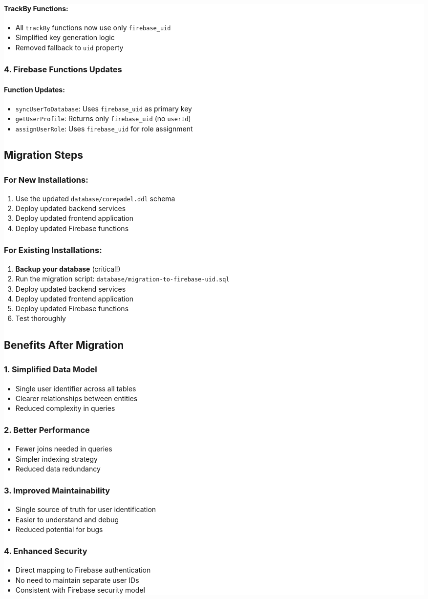 #### TrackBy Functions:
- All `trackBy` functions now use only `firebase_uid`
- Simplified key generation logic
- Removed fallback to `uid` property

### 4. Firebase Functions Updates

#### Function Updates:
- `syncUserToDatabase`: Uses `firebase_uid` as primary key
- `getUserProfile`: Returns only `firebase_uid` (no `userId`)
- `assignUserRole`: Uses `firebase_uid` for role assignment

## Migration Steps

### For New Installations:
1. Use the updated `database/corepadel.ddl` schema
2. Deploy updated backend services
3. Deploy updated frontend application
4. Deploy updated Firebase functions

### For Existing Installations:
1. **Backup your database** (critical!)
2. Run the migration script: `database/migration-to-firebase-uid.sql`
3. Deploy updated backend services
4. Deploy updated frontend application
5. Deploy updated Firebase functions
6. Test thoroughly

## Benefits After Migration

### 1. Simplified Data Model
- Single user identifier across all tables
- Clearer relationships between entities
- Reduced complexity in queries

### 2. Better Performance
- Fewer joins needed in queries
- Simpler indexing strategy
- Reduced data redundancy

### 3. Improved Maintainability
- Single source of truth for user identification
- Easier to understand and debug
- Reduced potential for bugs

### 4. Enhanced Security
- Direct mapping to Firebase authentication
- No need to maintain separate user IDs
- Consistent with Firebase security model
